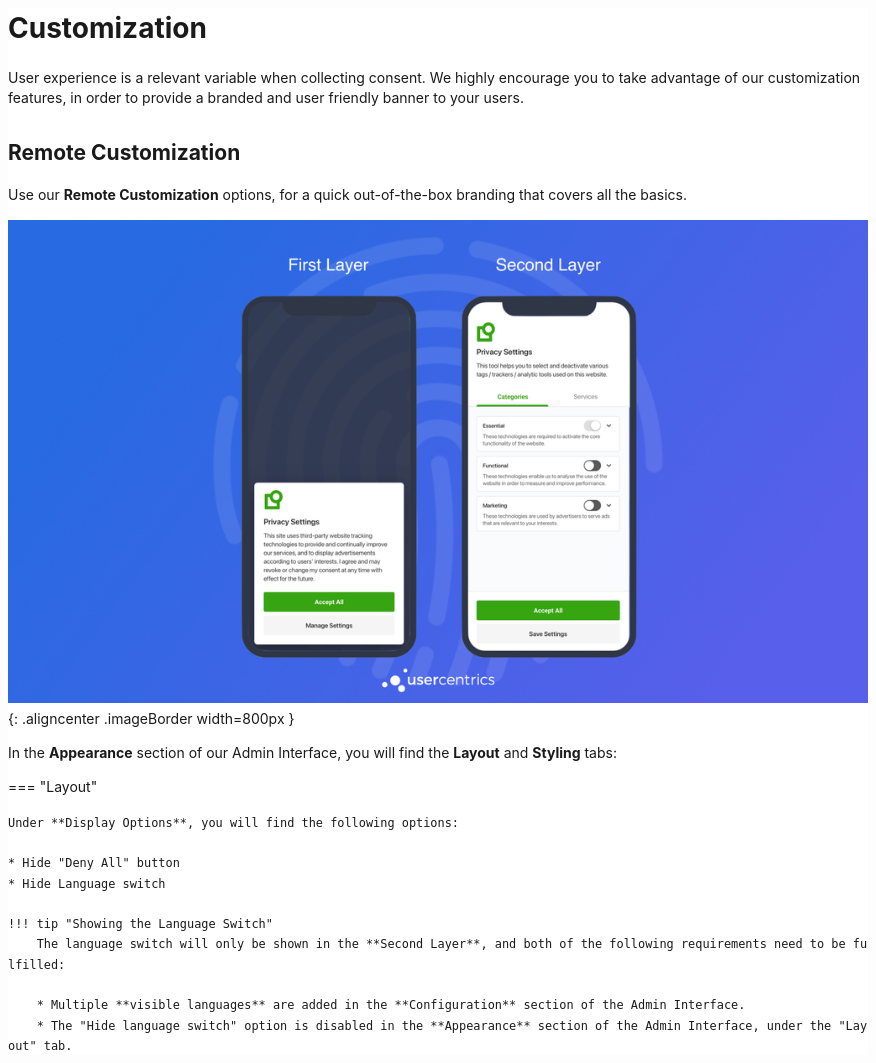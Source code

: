# Customization
User experience is a relevant variable when collecting consent. We highly encourage you to take advantage of our customization features, in order to provide a branded and user friendly banner to your users.

## Remote Customization
Use our **Remote Customization** options, for a quick out-of-the-box branding that covers all the basics. 

![LeanBanner](../../assets/apps/aiCustomization.png){: .aligncenter .imageBorder width=800px }

In the **Appearance** section of our Admin Interface, you will find the **Layout** and **Styling** tabs:

=== "Layout"

    Under **Display Options**, you will find the following options:
        
    * Hide "Deny All" button
    * Hide Language switch

    !!! tip "Showing the Language Switch"
        The language switch will only be shown in the **Second Layer**, and both of the following requirements need to be fulfilled:
        
        * Multiple **visible languages** are added in the **Configuration** section of the Admin Interface.
        * The "Hide language switch" option is disabled in the **Appearance** section of the Admin Interface, under the "Layout" tab.
